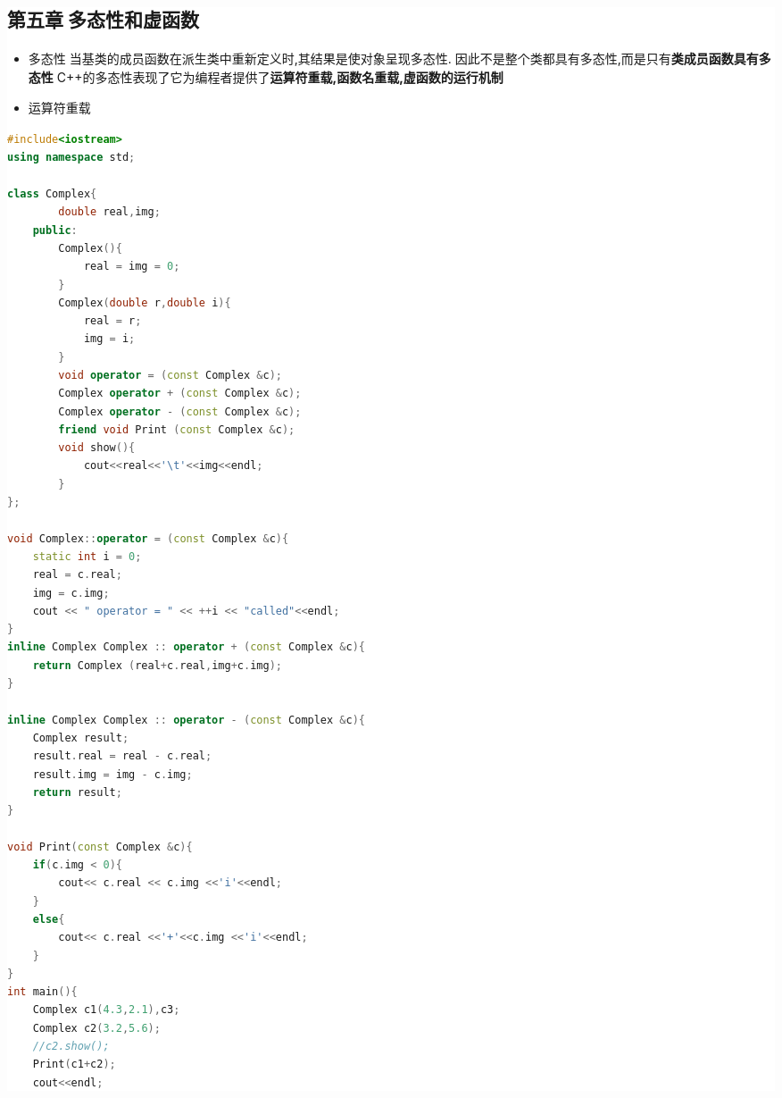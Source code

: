 
## 第五章 多态性和虚函数

* 多态性
当基类的成员函数在派生类中重新定义时,其结果是使对象呈现多态性.
因此不是整个类都具有多态性,而是只有**类成员函数具有多态性**
C++的多态性表现了它为编程者提供了**运算符重载,函数名重载,虚函数的运行机制**


* 运算符重载

```C++
#include<iostream>
using namespace std;

class Complex{
		double real,img;
	public:
		Complex(){
			real = img = 0;
		}
		Complex(double r,double i){
			real = r;
			img = i;
		}
		void operator = (const Complex &c);
		Complex operator + (const Complex &c);
		Complex operator - (const Complex &c);
		friend void Print (const Complex &c);
		void show(){
			cout<<real<<'\t'<<img<<endl;
		}
};

void Complex::operator = (const Complex &c){
	static int i = 0;
	real = c.real;
	img = c.img;
	cout << " operator = " << ++i << "called"<<endl;
}
inline Complex Complex :: operator + (const Complex &c){
	return Complex (real+c.real,img+c.img);
}

inline Complex Complex :: operator - (const Complex &c){
	Complex result;
	result.real = real - c.real;
	result.img = img - c.img;
	return result;
}

void Print(const Complex &c){
	if(c.img < 0){
		cout<< c.real << c.img <<'i'<<endl;
	}
	else{
		cout<< c.real <<'+'<<c.img <<'i'<<endl;
	}
}
int main(){
	Complex c1(4.3,2.1),c3;
	Complex c2(3.2,5.6);
	//c2.show();
	Print(c1+c2);
	cout<<endl;
```
